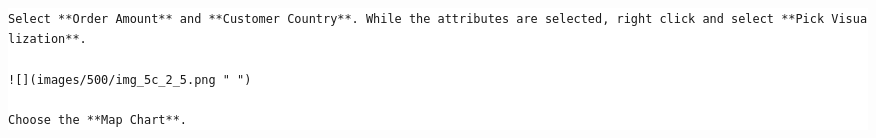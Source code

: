    Select **Order Amount** and **Customer Country**. While the attributes are selected, right click and select **Pick Visualization**.

    ![](images/500/img_5c_2_5.png " ")

    Choose the **Map Chart**.
